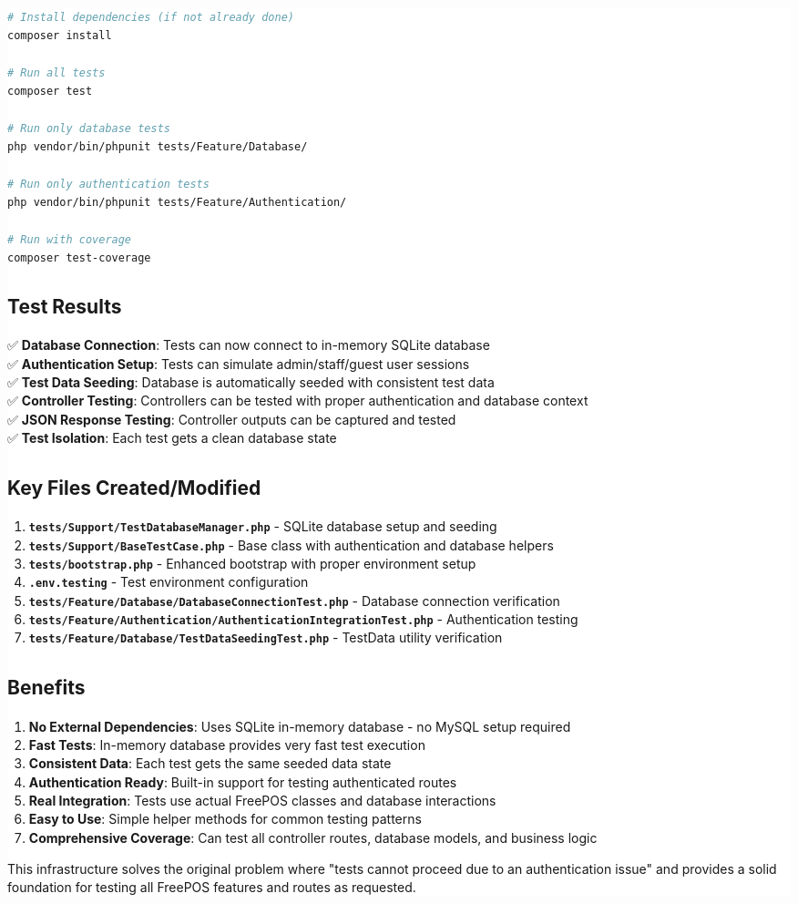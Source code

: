 ```bash
# Install dependencies (if not already done)
composer install

# Run all tests
composer test

# Run only database tests
php vendor/bin/phpunit tests/Feature/Database/

# Run only authentication tests  
php vendor/bin/phpunit tests/Feature/Authentication/

# Run with coverage
composer test-coverage
```

## Test Results

✅ **Database Connection**: Tests can now connect to in-memory SQLite database  
✅ **Authentication Setup**: Tests can simulate admin/staff/guest user sessions  
✅ **Test Data Seeding**: Database is automatically seeded with consistent test data  
✅ **Controller Testing**: Controllers can be tested with proper authentication and database context  
✅ **JSON Response Testing**: Controller outputs can be captured and tested  
✅ **Test Isolation**: Each test gets a clean database state  

## Key Files Created/Modified

1. **`tests/Support/TestDatabaseManager.php`** - SQLite database setup and seeding
2. **`tests/Support/BaseTestCase.php`** - Base class with authentication and database helpers
3. **`tests/bootstrap.php`** - Enhanced bootstrap with proper environment setup
4. **`.env.testing`** - Test environment configuration
5. **`tests/Feature/Database/DatabaseConnectionTest.php`** - Database connection verification
6. **`tests/Feature/Authentication/AuthenticationIntegrationTest.php`** - Authentication testing
7. **`tests/Feature/Database/TestDataSeedingTest.php`** - TestData utility verification

## Benefits

1. **No External Dependencies**: Uses SQLite in-memory database - no MySQL setup required
2. **Fast Tests**: In-memory database provides very fast test execution
3. **Consistent Data**: Each test gets the same seeded data state
4. **Authentication Ready**: Built-in support for testing authenticated routes
5. **Real Integration**: Tests use actual FreePOS classes and database interactions
6. **Easy to Use**: Simple helper methods for common testing patterns
7. **Comprehensive Coverage**: Can test all controller routes, database models, and business logic

This infrastructure solves the original problem where "tests cannot proceed due to an authentication issue" and provides a solid foundation for testing all FreePOS features and routes as requested.